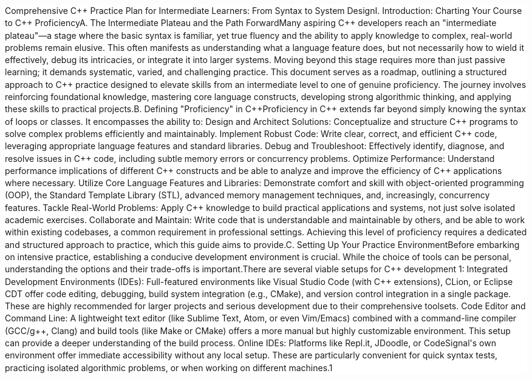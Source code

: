 Comprehensive C++ Practice Plan for Intermediate Learners: From Syntax to System DesignI. Introduction: Charting Your Course to C++ ProficiencyA. The Intermediate Plateau and the Path ForwardMany aspiring C++ developers reach an "intermediate plateau"—a stage where the basic syntax is familiar, yet true fluency and the ability to apply knowledge to complex, real-world problems remain elusive. This often manifests as understanding what a language feature does, but not necessarily how to wield it effectively, debug its intricacies, or integrate it into larger systems. Moving beyond this stage requires more than just passive learning; it demands systematic, varied, and challenging practice. This document serves as a roadmap, outlining a structured approach to C++ practice designed to elevate skills from an intermediate level to one of genuine proficiency. The journey involves reinforcing foundational knowledge, mastering core language constructs, developing strong algorithmic thinking, and applying these skills to practical projects.B. Defining "Proficiency" in C++Proficiency in C++ extends far beyond simply knowing the syntax of loops or classes. It encompasses the ability to:
Design and Architect Solutions: Conceptualize and structure C++ programs to solve complex problems efficiently and maintainably.
Implement Robust Code: Write clear, correct, and efficient C++ code, leveraging appropriate language features and standard libraries.
Debug and Troubleshoot: Effectively identify, diagnose, and resolve issues in C++ code, including subtle memory errors or concurrency problems.
Optimize Performance: Understand performance implications of different C++ constructs and be able to analyze and improve the efficiency of C++ applications where necessary.
Utilize Core Language Features and Libraries: Demonstrate comfort and skill with object-oriented programming (OOP), the Standard Template Library (STL), advanced memory management techniques, and, increasingly, concurrency features.
Tackle Real-World Problems: Apply C++ knowledge to build practical applications and systems, not just solve isolated academic exercises.
Collaborate and Maintain: Write code that is understandable and maintainable by others, and be able to work within existing codebases, a common requirement in professional settings.
Achieving this level of proficiency requires a dedicated and structured approach to practice, which this guide aims to provide.C. Setting Up Your Practice EnvironmentBefore embarking on intensive practice, establishing a conducive development environment is crucial. While the choice of tools can be personal, understanding the options and their trade-offs is important.There are several viable setups for C++ development 1:
Integrated Development Environments (IDEs): Full-featured environments like Visual Studio Code (with C++ extensions), CLion, or Eclipse CDT offer code editing, debugging, build system integration (e.g., CMake), and version control integration in a single package. These are highly recommended for larger projects and serious development due to their comprehensive toolsets.
Code Editor and Command Line: A lightweight text editor (like Sublime Text, Atom, or even Vim/Emacs) combined with a command-line compiler (GCC/g++, Clang) and build tools (like Make or CMake) offers a more manual but highly customizable environment. This setup can provide a deeper understanding of the build process.
Online IDEs: Platforms like Repl.it, JDoodle, or CodeSignal's own environment offer immediate accessibility without any local setup. These are particularly convenient for quick syntax tests, practicing isolated algorithmic problems, or when working on different machines.1